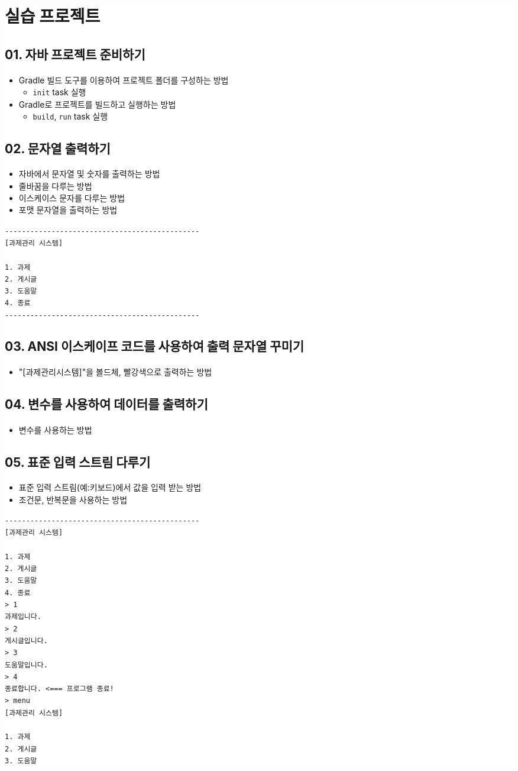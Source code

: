 # 실습 프로젝트

## 01. 자바 프로젝트 준비하기

- Gradle 빌드 도구를 이용하여 프로젝트 폴더를 구성하는 방법
  - `init` task 실행
- Gradle로 프로젝트를 빌드하고 실행하는 방법
  - `build`, `run` task 실행

## 02. 문자열 출력하기

- 자바에서 문자열 및 숫자를 출력하는 방법
- 줄바꿈을 다루는 방법
- 이스케이스 문자를 다루는 방법
- 포맷 문자열을 출력하는 방법

```
----------------------------------------------
[과제관리 시스템]

1. 과제
2. 게시글
3. 도움말
4. 종료
----------------------------------------------
```

## 03. ANSI 이스케이프 코드를 사용하여 출력 문자열 꾸미기

- "[과제관리시스템]"을 볼드체, 빨강색으로 출력하는 방법

## 04. 변수를 사용하여 데이터를 출력하기

- 변수를 사용하는 방법

## 05. 표준 입력 스트림 다루기

- 표준 입력 스트림(예:키보드)에서 값을 입력 받는 방법
- 조건문, 반복문을 사용하는 방법

```
----------------------------------------------
[과제관리 시스템]

1. 과제
2. 게시글
3. 도움말
4. 종료
> 1
과제입니다.
> 2
게시글입니다.
> 3
도움말입니다.
> 4
종료합니다. <=== 프로그램 종료!
> menu
[과제관리 시스템]

1. 과제
2. 게시글
3. 도움말
```